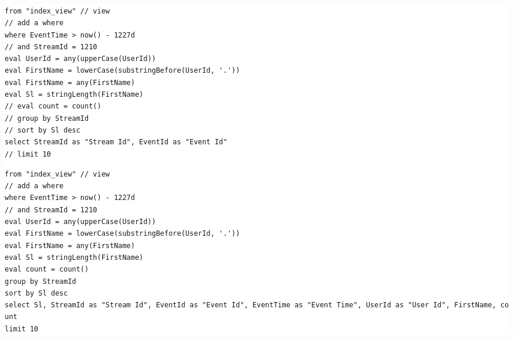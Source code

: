 ```stroomql
from "index_view" // view
// add a where
where EventTime > now() - 1227d
// and StreamId = 1210
eval UserId = any(upperCase(UserId))
eval FirstName = lowerCase(substringBefore(UserId, '.'))
eval FirstName = any(FirstName)
eval Sl = stringLength(FirstName)
// eval count = count()
// group by StreamId
// sort by Sl desc
select StreamId as "Stream Id", EventId as "Event Id"
// limit 10
```

```stroomql
from "index_view" // view
// add a where
where EventTime > now() - 1227d
// and StreamId = 1210
eval UserId = any(upperCase(UserId))
eval FirstName = lowerCase(substringBefore(UserId, '.'))
eval FirstName = any(FirstName)
eval Sl = stringLength(FirstName)
eval count = count()
group by StreamId
sort by Sl desc
select Sl, StreamId as "Stream Id", EventId as "Event Id", EventTime as "Event Time", UserId as "User Id", FirstName, count
limit 10
```
